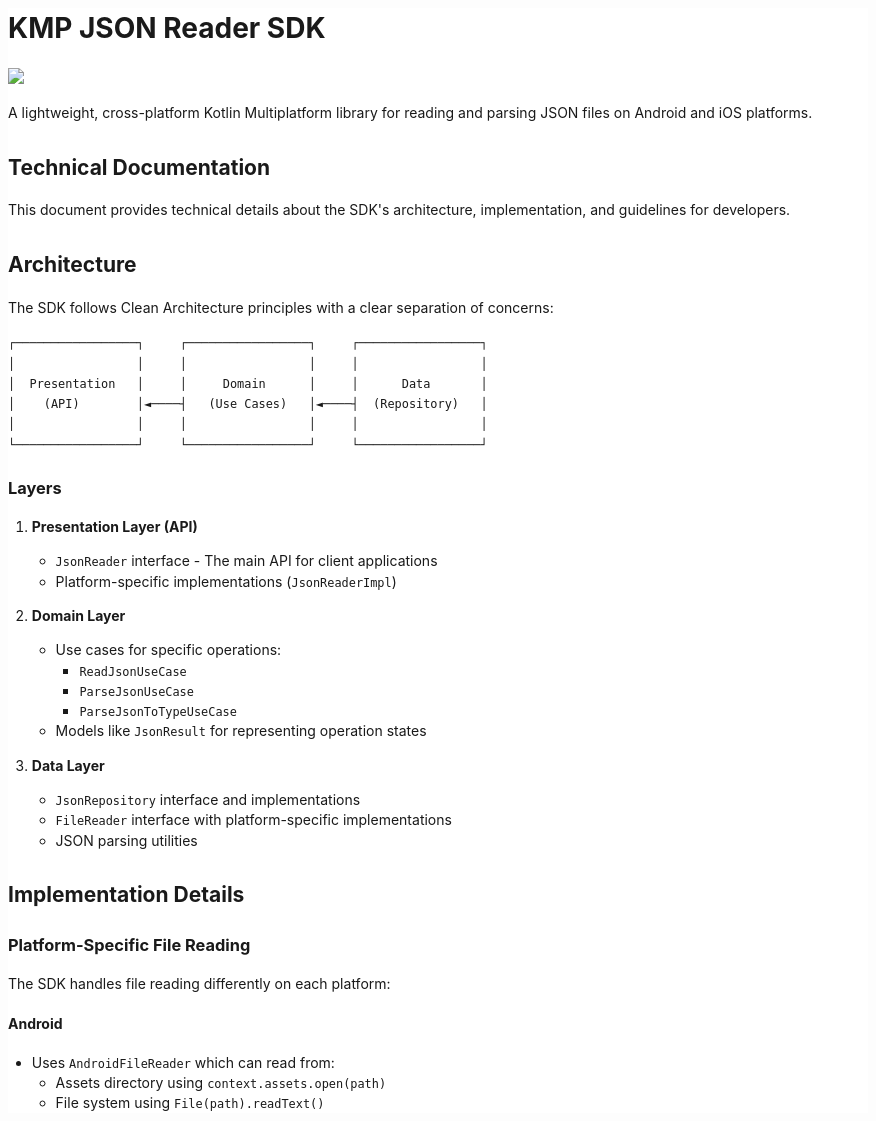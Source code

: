 # KMP JSON Reader SDK

[![](https://jitpack.io/v/backpackerdeveloper/JSON-Reader-KMP-SDK.svg)](https://jitpack.io/#backpackerdeveloper/JSON-Reader-KMP-SDK)

A lightweight, cross-platform Kotlin Multiplatform library for reading and parsing JSON files on Android and iOS platforms.

## Technical Documentation

This document provides technical details about the SDK's architecture, implementation, and guidelines for developers.

## Architecture

The SDK follows Clean Architecture principles with a clear separation of concerns:

```
┌─────────────────┐     ┌─────────────────┐     ┌─────────────────┐
│                 │     │                 │     │                 │
│  Presentation   │     │     Domain      │     │      Data       │
│    (API)        │◄────┤   (Use Cases)   │◄────┤  (Repository)   │
│                 │     │                 │     │                 │
└─────────────────┘     └─────────────────┘     └─────────────────┘
```

### Layers

1. **Presentation Layer (API)**
   - `JsonReader` interface - The main API for client applications
   - Platform-specific implementations (`JsonReaderImpl`)

2. **Domain Layer**
   - Use cases for specific operations:
     - `ReadJsonUseCase`
     - `ParseJsonUseCase`
     - `ParseJsonToTypeUseCase`
   - Models like `JsonResult` for representing operation states

3. **Data Layer**
   - `JsonRepository` interface and implementations
   - `FileReader` interface with platform-specific implementations
   - JSON parsing utilities

## Implementation Details

### Platform-Specific File Reading

The SDK handles file reading differently on each platform:

#### Android
- Uses `AndroidFileReader` which can read from:
  - Assets directory using `context.assets.open(path)`
  - File system using `File(path).readText()`
